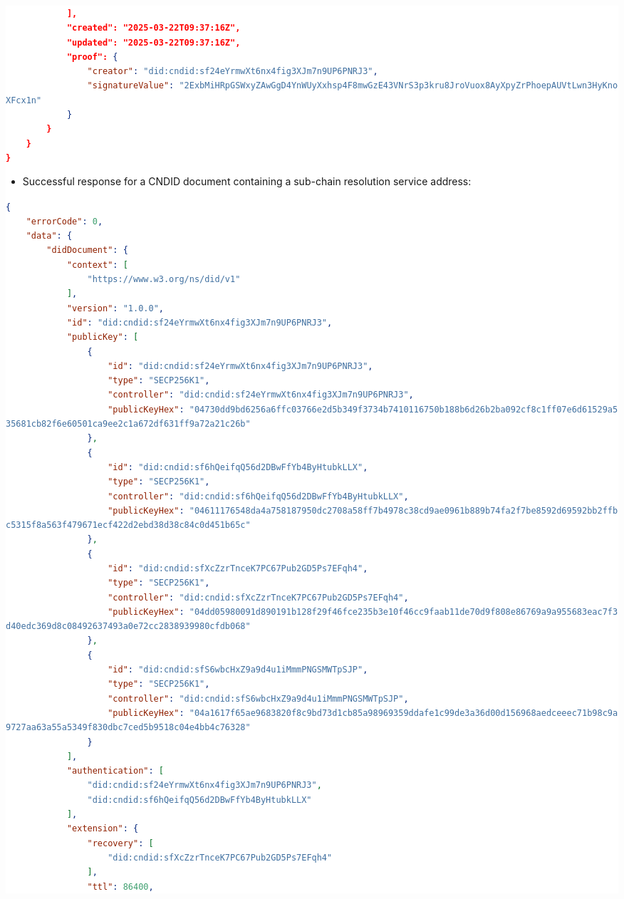 ```json
            ],
            "created": "2025-03-22T09:37:16Z",
            "updated": "2025-03-22T09:37:16Z",
            "proof": {
                "creator": "did:cndid:sf24eYrmwXt6nx4fig3XJm7n9UP6PNRJ3",
                "signatureValue": "2ExbMiHRpGSWxyZAwGgD4YnWUyXxhsp4F8mwGzE43VNrS3p3kru8JroVuox8AyXpyZrPhoepAUVtLwn3HyKnoXFcx1n"
            }
        }
    }
}
```

- Successful response for a CNDID document containing a sub-chain resolution service address:

```json
{
    "errorCode": 0,
    "data": {
        "didDocument": {
            "context": [
                "https://www.w3.org/ns/did/v1"
            ],
            "version": "1.0.0",
            "id": "did:cndid:sf24eYrmwXt6nx4fig3XJm7n9UP6PNRJ3",
            "publicKey": [
                {
                    "id": "did:cndid:sf24eYrmwXt6nx4fig3XJm7n9UP6PNRJ3",
                    "type": "SECP256K1",
                    "controller": "did:cndid:sf24eYrmwXt6nx4fig3XJm7n9UP6PNRJ3",
                    "publicKeyHex": "04730dd9bd6256a6ffc03766e2d5b349f3734b7410116750b188b6d26b2ba092cf8c1ff07e6d61529a535681cb82f6e60501ca9ee2c1a672df631ff9a72a21c26b"
                },
                {
                    "id": "did:cndid:sf6hQeifqQ56d2DBwFfYb4ByHtubkLLX",
                    "type": "SECP256K1",
                    "controller": "did:cndid:sf6hQeifqQ56d2DBwFfYb4ByHtubkLLX",
                    "publicKeyHex": "04611176548da4a758187950dc2708a58ff7b4978c38cd9ae0961b889b74fa2f7be8592d69592bb2ffbc5315f8a563f479671ecf422d2ebd38d38c84c0d451b65c"
                },
                {
                    "id": "did:cndid:sfXcZzrTnceK7PC67Pub2GD5Ps7EFqh4",
                    "type": "SECP256K1",
                    "controller": "did:cndid:sfXcZzrTnceK7PC67Pub2GD5Ps7EFqh4",
                    "publicKeyHex": "04dd05980091d890191b128f29f46fce235b3e10f46cc9faab11de70d9f808e86769a9a955683eac7f3d40edc369d8c08492637493a0e72cc2838939980cfdb068"
                },
                {
                    "id": "did:cndid:sfS6wbcHxZ9a9d4u1iMmmPNGSMWTpSJP",
                    "type": "SECP256K1",
                    "controller": "did:cndid:sfS6wbcHxZ9a9d4u1iMmmPNGSMWTpSJP",
                    "publicKeyHex": "04a1617f65ae9683820f8c9bd73d1cb85a98969359ddafe1c99de3a36d00d156968aedceeec71b98c9a9727aa63a55a5349f830dbc7ced5b9518c04e4bb4c76328"
                }
            ],
            "authentication": [
                "did:cndid:sf24eYrmwXt6nx4fig3XJm7n9UP6PNRJ3",
                "did:cndid:sf6hQeifqQ56d2DBwFfYb4ByHtubkLLX"
            ],
            "extension": {
                "recovery": [
                    "did:cndid:sfXcZzrTnceK7PC67Pub2GD5Ps7EFqh4"
                ],
                "ttl": 86400,
```